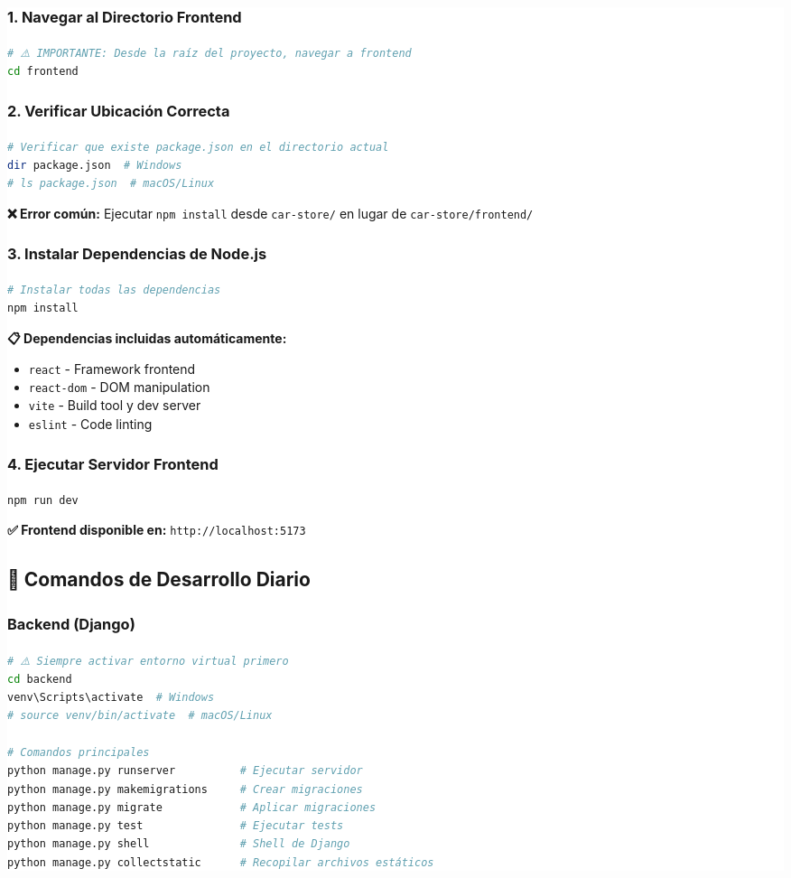 ### 1. Navegar al Directorio Frontend

```bash
# ⚠️ IMPORTANTE: Desde la raíz del proyecto, navegar a frontend
cd frontend
```

### 2. Verificar Ubicación Correcta

```bash
# Verificar que existe package.json en el directorio actual
dir package.json  # Windows
# ls package.json  # macOS/Linux
```

**❌ Error común:** Ejecutar `npm install` desde `car-store/` en lugar de `car-store/frontend/`

### 3. Instalar Dependencias de Node.js

```bash
# Instalar todas las dependencias
npm install
```

**📋 Dependencias incluidas automáticamente:**
- `react` - Framework frontend
- `react-dom` - DOM manipulation
- `vite` - Build tool y dev server
- `eslint` - Code linting

### 4. Ejecutar Servidor Frontend

```bash
npm run dev
```

**✅ Frontend disponible en:** `http://localhost:5173`

## 🔧 Comandos de Desarrollo Diario

### Backend (Django)

```bash
# ⚠️ Siempre activar entorno virtual primero
cd backend
venv\Scripts\activate  # Windows
# source venv/bin/activate  # macOS/Linux

# Comandos principales
python manage.py runserver          # Ejecutar servidor
python manage.py makemigrations     # Crear migraciones
python manage.py migrate            # Aplicar migraciones
python manage.py test               # Ejecutar tests
python manage.py shell              # Shell de Django
python manage.py collectstatic      # Recopilar archivos estáticos
```
